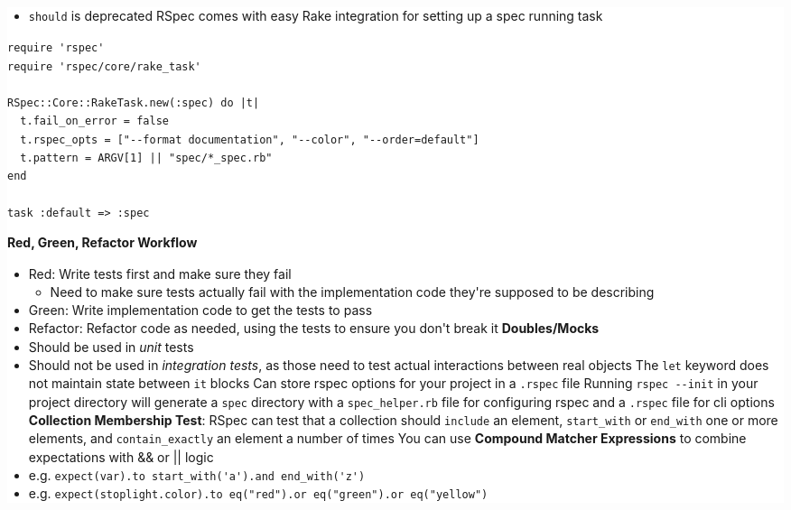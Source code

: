 - `should`  is deprecated
RSpec comes with easy Rake integration for setting up a spec running task
```
require 'rspec'
require 'rspec/core/rake_task'

RSpec::Core::RakeTask.new(:spec) do |t|
  t.fail_on_error = false
  t.rspec_opts = ["--format documentation", "--color", "--order=default"]
  t.pattern = ARGV[1] || "spec/*_spec.rb"
end

task :default => :spec
```
**Red, Green, Refactor Workflow**
- Red: Write tests first and make sure they fail
    + Need to make sure tests actually fail with the implementation code they're supposed to be describing
- Green: Write implementation code to get the tests to pass
- Refactor: Refactor code as needed, using the tests to ensure you don't break it
**Doubles/Mocks**
- Should be used in *unit* tests
- Should not be used in *integration tests*, as those need to test actual interactions between real objects
The `let` keyword does not maintain state between `it` blocks
Can store rspec options for your project in a `.rspec` file
Running `rspec --init` in your project directory will generate a `spec` directory with a `spec_helper.rb` file for configuring rspec and a `.rspec` file for cli options
**Collection Membership Test**: RSpec can test that a collection should `include` an element, `start_with` or `end_with` one or more elements, and `contain_exactly` an element a number of times
You can use **Compound Matcher Expressions** to combine expectations with && or || logic
- e.g. `expect(var).to start_with('a').and end_with('z')`
- e.g. `expect(stoplight.color).to eq("red").or eq("green").or eq("yellow")`

